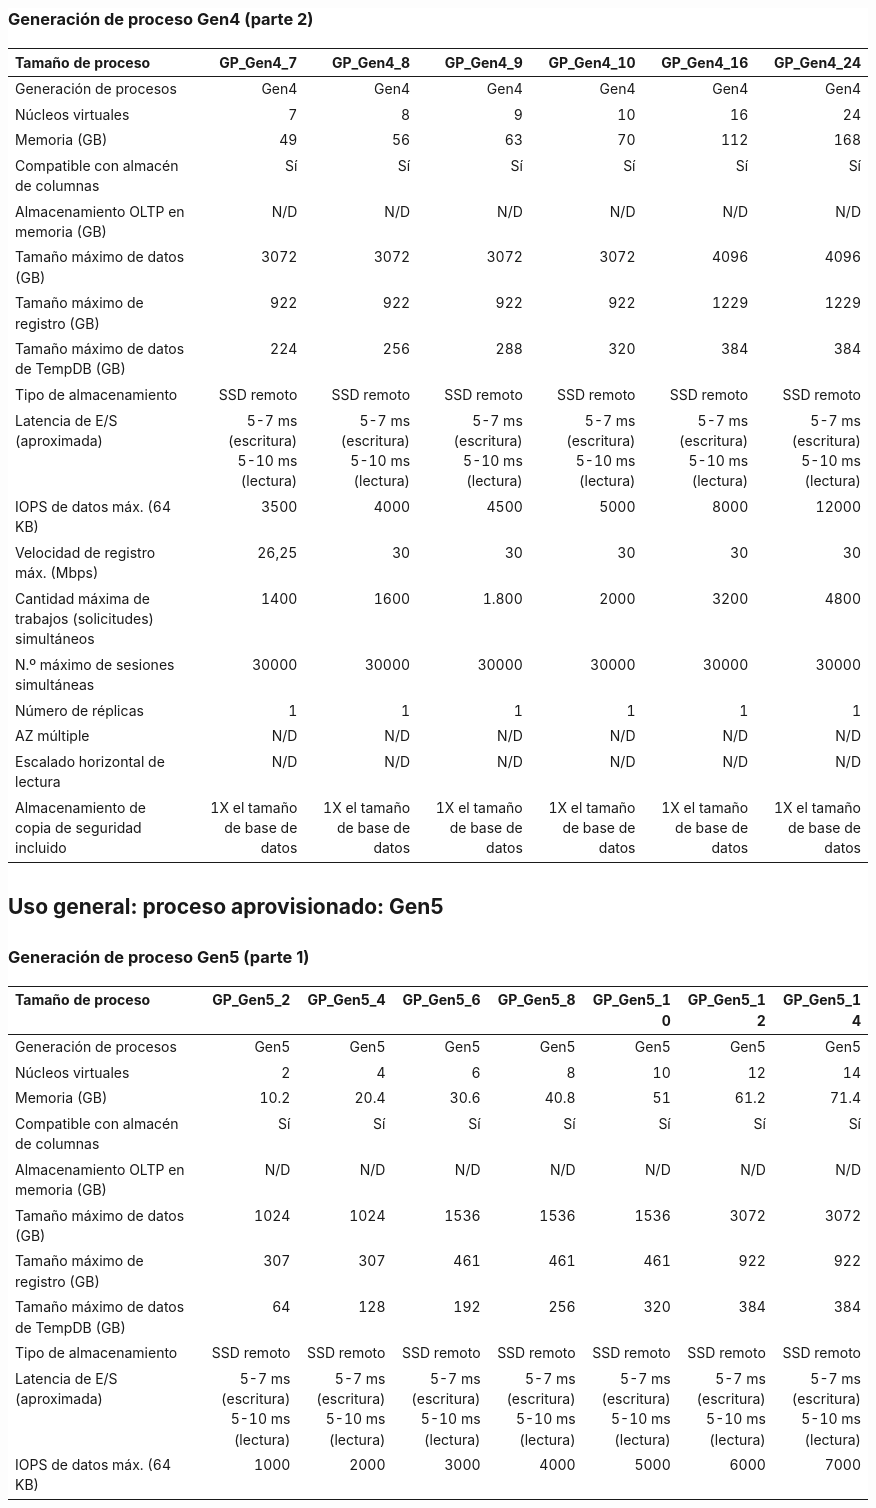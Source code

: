 ### <a name="gen4-compute-generation-part-2"></a>Generación de proceso Gen4 (parte 2)

|Tamaño de proceso|GP_Gen4_7|GP_Gen4_8|GP_Gen4_9|GP_Gen4_10|GP_Gen4_16|GP_Gen4_24
|:--- | --: |--: |--: |--: |--: |--: |
|Generación de procesos|Gen4|Gen4|Gen4|Gen4|Gen4|Gen4|
|Núcleos virtuales|7|8|9|10|16|24|
|Memoria (GB)|49|56|63|70|112|168|
|Compatible con almacén de columnas|Sí|Sí|Sí|Sí|Sí|Sí|
|Almacenamiento OLTP en memoria (GB)|N/D|N/D|N/D|N/D|N/D|N/D|
|Tamaño máximo de datos (GB)|3072|3072|3072|3072|4096|4096|
|Tamaño máximo de registro (GB)|922|922|922|922|1229|1229|
|Tamaño máximo de datos de TempDB (GB)|224|256|288|320|384|384|
|Tipo de almacenamiento|SSD remoto|SSD remoto|SSD remoto|SSD remoto|SSD remoto|SSD remoto|
|Latencia de E/S (aproximada)|5-7 ms (escritura)<br>5-10 ms (lectura)|5-7 ms (escritura)<br>5-10 ms (lectura)|5-7 ms (escritura)<br>5-10 ms (lectura)|5-7 ms (escritura)<br>5-10 ms (lectura)|5-7 ms (escritura)<br>5-10 ms (lectura)|5-7 ms (escritura)<br>5-10 ms (lectura)
|IOPS de datos máx. (64 KB)|3500|4000|4500|5000|8000|12000|
|Velocidad de registro máx. (Mbps)|26,25|30|30|30|30|30|
|Cantidad máxima de trabajos (solicitudes) simultáneos|1400|1600|1\.800|2000|3200|4800|
|N.º máximo de sesiones simultáneas|30000|30000|30000|30000|30000|30000|
|Número de réplicas|1|1|1|1|1|1|
|AZ múltiple|N/D|N/D|N/D|N/D|N/D|N/D|
|Escalado horizontal de lectura|N/D|N/D|N/D|N/D|N/D|N/D|
|Almacenamiento de copia de seguridad incluido|1X el tamaño de base de datos|1X el tamaño de base de datos|1X el tamaño de base de datos|1X el tamaño de base de datos|1X el tamaño de base de datos|1X el tamaño de base de datos|

## <a name="general-purpose---provisioned-compute---gen5"></a>Uso general: proceso aprovisionado: Gen5

### <a name="gen5-compute-generation-part-1"></a>Generación de proceso Gen5 (parte 1)

|Tamaño de proceso|GP_Gen5_2|GP_Gen5_4|GP_Gen5_6|GP_Gen5_8|GP_Gen5_10|GP_Gen5_12|GP_Gen5_14|
|:--- | --: |--: |--: |--: |---: | --: |--: |
|Generación de procesos|Gen5|Gen5|Gen5|Gen5|Gen5|Gen5|Gen5|
|Núcleos virtuales|2|4|6|8|10|12|14|
|Memoria (GB)|10.2|20.4|30.6|40.8|51|61.2|71.4|
|Compatible con almacén de columnas|Sí|Sí|Sí|Sí|Sí|Sí|Sí|
|Almacenamiento OLTP en memoria (GB)|N/D|N/D|N/D|N/D|N/D|N/D|N/D|
|Tamaño máximo de datos (GB)|1024|1024|1536|1536|1536|3072|3072|
|Tamaño máximo de registro (GB)|307|307|461|461|461|922|922|
|Tamaño máximo de datos de TempDB (GB)|64|128|192|256|320|384|384|
|Tipo de almacenamiento|SSD remoto|SSD remoto|SSD remoto|SSD remoto|SSD remoto|SSD remoto|SSD remoto|
|Latencia de E/S (aproximada)|5-7 ms (escritura)<br>5-10 ms (lectura)|5-7 ms (escritura)<br>5-10 ms (lectura)|5-7 ms (escritura)<br>5-10 ms (lectura)|5-7 ms (escritura)<br>5-10 ms (lectura)|5-7 ms (escritura)<br>5-10 ms (lectura)|5-7 ms (escritura)<br>5-10 ms (lectura)|5-7 ms (escritura)<br>5-10 ms (lectura)|
|IOPS de datos máx. (64 KB)|1000|2000|3000|4000|5000|6000|7000|